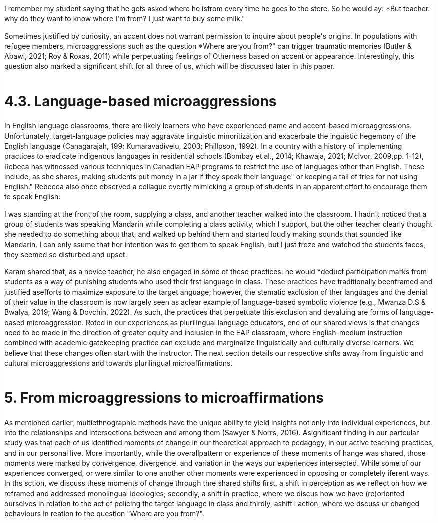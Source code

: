 I remember my student saying that he gets asked where he isfrom every time he goes to the store. So he would ay: \*But teacher. why do they want to know where I'm from? I just want to buy some milk."'

Sometimes justified by curiosity, an accent does not warrant permission to inquire about people's origins. In populations with refugee members, microaggressions such as the question \*Where are you from?" can trigger traumatic memories (Butler & Abawi, 2021; Roy & Roxas, 2011) while perpetuating feelings of Otherness based on accent or appearance. Interestingly, this question also marked a significant shift for all three of us, which will be discussed later in this paper.

# 4.3. Language-based microaggressions

In English language classrooms, there are likely learners who have experienced name and accent-based microaggressions. Unfortunately, target-language policies may aggravate linguistic minoritization and exacerbate the inguistic hegemony of the English language (Canagarajah, 199; Kumaravadivelu, 2003; Phillpson, 1992). In a country with a history of implementing practices to eradicate indigenous languages in residential schools (Bombay et al., 2014; Khawaja, 2021; McIvor, 2009,pp. 1-12), Rebeca has witnessed various techniques in Canadian EAP programs to restrict the use of languages other than English. These include, as she shares, making students put money in a jar if they speak their language" or keeping a tall of tries for not using English." Rebecca also once observed a collague overtly mimicking a group of students in an apparent effort to encourage them to speak English:

I was standing at the front of the room, supplying a class, and another teacher walked into the classroom. I hadn't noticed that a group of students was speaking Mandarin while completing a class activity, which I support, but the other teacher clearly thought she needed to do something about that, and walked up behind them and started loudly making sounds that sounded like Mandarin. I can only ssume that her intention was to get them to speak English, but I just froze and watched the students faces, they seemed so disturbed and upset.

Karam shared that, as a novice teacher, he also engaged in some of these practices: he would \*deduct participation marks from students as a way of punishing students who used their frst language in class. These practices have traditionally beenframed and justified asefforts to maximize exposure to the target anguage; however, the stematic exclusion of ther languages and the denial of their value in the classroom is now largely seen as aclear example of language-based symbolic violence (e.g., Mwanza D.S & Bwalya, 2019; Wang & Dovchin, 2022). As such, the practices that perpetuate this exclusion and devaluing are forms of language-based microaggression. Roted in our experiences as plurilingual language educators, one of our shared views is that changes need to be made in the direction of greater equity and inclusion in the EAP classroom, where English-medium instruction combined with academic gatekeeping practice can exclude and marginalize linguistically and culturally diverse learners. We believe that these changes often start with the instructor. The next section details our respective shfts away from linguistic and cultural microaggressions and towards plurilingual microaffirmations.

# 5. From microaggressions to microaffirmations

As mentioned earlier, multiethnographic methods have the unique ability to yield insights not only into individual experiences, but into the relationships and intersections between and among them (Sawyer & Norrs, 2016). Asignificant finding in our partcular study was that each of us identified moments of change in our theoretical approach to pedagogy, in our active teaching practices, and in our personal live. More importantly, while the overallpattern or experience of these moments of hange was shared, those moments were marked by convergence, divergence, and variation in the ways our experiences intersected. While some of our experiences converged, or were similar to one another other moments were experienced in opposing or completely iferent ways. In ths sction, we discuss these moments of change through thre shared shifts first, a shift in perception as we reflect on how we reframed and addressed monolingual ideologies; secondly, a shift in practice, where we discus how we have (re)oriented ourselves in relation to the act of policing the target language in class and thirdly, ashift i action, where we dscuss ur changed behaviours in reation to the question "Where are you from?".
